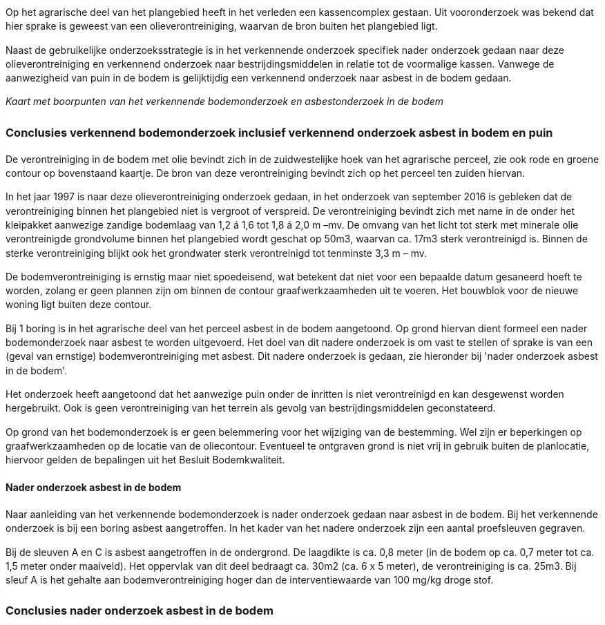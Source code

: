 Op het agrarische deel van het plangebied heeft in het verleden een kassencomplex gestaan. Uit vooronderzoek was bekend dat hier sprake is geweest van een olieverontreiniging, waarvan de bron buiten het plangebied ligt.

Naast de gebruikelijke onderzoeksstrategie is in het verkennende onderzoek specifiek nader onderzoek gedaan naar deze olieverontreiniging en verkennend onderzoek naar bestrijdingsmiddelen in relatie tot de voormalige kassen. Vanwege de aanwezigheid van puin in de bodem is gelijktijdig een verkennend onderzoek naar asbest in de bodem gedaan.

 *Kaart met boorpunten van het verkennende bodemonderzoek en asbestonderzoek in de bodem* 

### **Conclusies verkennend bodemonderzoek inclusief verkennend onderzoek asbest in bodem en puin**

De verontreiniging in de bodem met olie bevindt zich in de zuidwestelijke hoek van het agrarische perceel, zie ook rode en groene contour op bovenstaand kaartje. De bron van deze verontreiniging bevindt zich op het perceel ten zuiden hiervan.

In het jaar 1997 is naar deze olieverontreiniging onderzoek gedaan, in het onderzoek van september 2016 is gebleken dat de verontreiniging binnen het plangebied niet is vergroot of verspreid. De verontreiniging bevindt zich met name in de onder het kleipakket aanwezige zandige bodemlaag van 1,2 á 1,6 tot 1,8 á 2,0 m –mv. De omvang van het licht tot sterk met minerale olie verontreinigde grondvolume binnen het plangebied wordt geschat op 50m3, waarvan ca. 17m3 sterk verontreinigd is. Binnen de sterke verontreiniging blijkt ook het grondwater sterk verontreinigd tot tenminste 3,3 m – mv.

De bodemverontreiniging is ernstig maar niet spoedeisend, wat betekent dat niet voor een bepaalde datum gesaneerd hoeft te worden, zolang er geen plannen zijn om binnen de contour graafwerkzaamheden uit te voeren. Het bouwblok voor de nieuwe woning ligt buiten deze contour.

Bij 1 boring is in het agrarische deel van het perceel asbest in de bodem aangetoond. Op grond hiervan dient formeel een nader bodemonderzoek naar asbest te worden uitgevoerd. Het doel van dit nadere onderzoek is om vast te stellen of sprake is van een (geval van ernstige) bodemverontreiniging met asbest. Dit nadere onderzoek is gedaan, zie hieronder bij 'nader onderzoek asbest in de bodem'.

Het onderzoek heeft aangetoond dat het aanwezige puin onder de inritten is niet verontreinigd en kan desgewenst worden hergebruikt. Ook is geen verontreiniging van het terrein als gevolg van bestrijdingsmiddelen geconstateerd.

Op grond van het bodemonderzoek is er geen belemmering voor het wijziging van de bestemming. Wel zijn er beperkingen op graafwerkzaamheden op de locatie van de oliecontour. Eventueel te ontgraven grond is niet vrij in gebruik buiten de planlocatie, hiervoor gelden de bepalingen uit het Besluit Bodemkwaliteit.

#### **Nader onderzoek asbest in de bodem**

Naar aanleiding van het verkennende bodemonderzoek is nader onderzoek gedaan naar asbest in de bodem. Bij het verkennende onderzoek is bij een boring asbest aangetroffen. In het kader van het nadere onderzoek zijn een aantal proefsleuven gegraven.

Bij de sleuven A en C is asbest aangetroffen in de ondergrond. De laagdikte is ca. 0,8 meter (in de bodem op ca. 0,7 meter tot ca. 1,5 meter onder maaiveld). Het oppervlak van dit deel bedraagt ca. 30m2 (ca. 6 x 5 meter), de verontreiniging is ca. 25m3. Bij sleuf A is het gehalte aan bodemverontreiniging hoger dan de interventiewaarde van 100 mg/kg droge stof.

### **Conclusies nader onderzoek asbest in de bodem**
